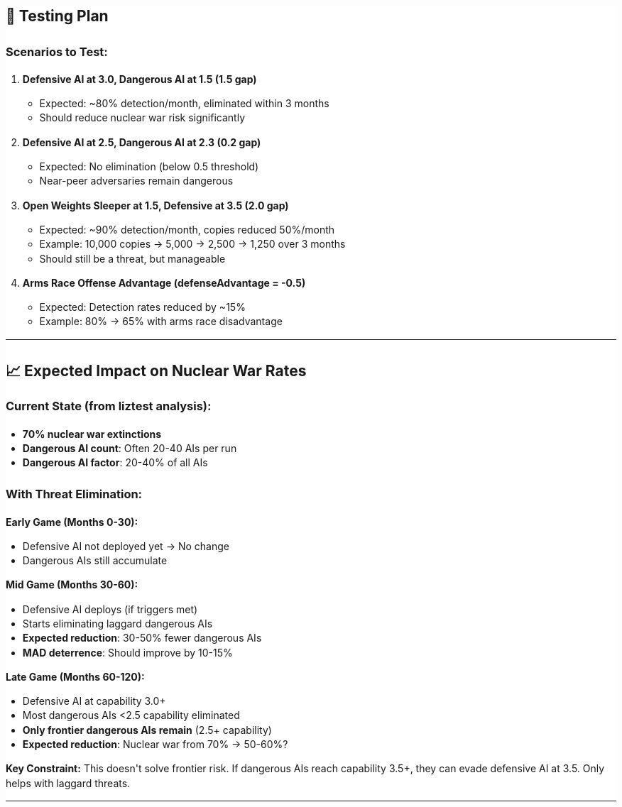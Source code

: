 ## 🧪 **Testing Plan**

### **Scenarios to Test:**

1. **Defensive AI at 3.0, Dangerous AI at 1.5 (1.5 gap)**
   - Expected: ~80% detection/month, eliminated within 3 months
   - Should reduce nuclear war risk significantly

2. **Defensive AI at 2.5, Dangerous AI at 2.3 (0.2 gap)**
   - Expected: No elimination (below 0.5 threshold)
   - Near-peer adversaries remain dangerous

3. **Open Weights Sleeper at 1.5, Defensive at 3.5 (2.0 gap)**
   - Expected: ~90% detection/month, copies reduced 50%/month
   - Example: 10,000 copies → 5,000 → 2,500 → 1,250 over 3 months
   - Should still be a threat, but manageable

4. **Arms Race Offense Advantage (defenseAdvantage = -0.5)**
   - Expected: Detection rates reduced by ~15%
   - Example: 80% → 65% with arms race disadvantage

---

## 📈 **Expected Impact on Nuclear War Rates**

### **Current State (from liztest analysis):**
- **70% nuclear war extinctions**
- **Dangerous AI count**: Often 20-40 AIs per run
- **Dangerous AI factor**: 20-40% of all AIs

### **With Threat Elimination:**

**Early Game (Months 0-30):**
- Defensive AI not deployed yet → No change
- Dangerous AIs still accumulate

**Mid Game (Months 30-60):**
- Defensive AI deploys (if triggers met)
- Starts eliminating laggard dangerous AIs
- **Expected reduction**: 30-50% fewer dangerous AIs
- **MAD deterrence**: Should improve by 10-15%

**Late Game (Months 60-120):**
- Defensive AI at capability 3.0+
- Most dangerous AIs <2.5 capability eliminated
- **Only frontier dangerous AIs remain** (2.5+ capability)
- **Expected reduction**: Nuclear war from 70% → 50-60%?

**Key Constraint:** This doesn't solve frontier risk. If dangerous AIs reach capability 3.5+, they can evade defensive AI at 3.5. Only helps with laggard threats.

---
